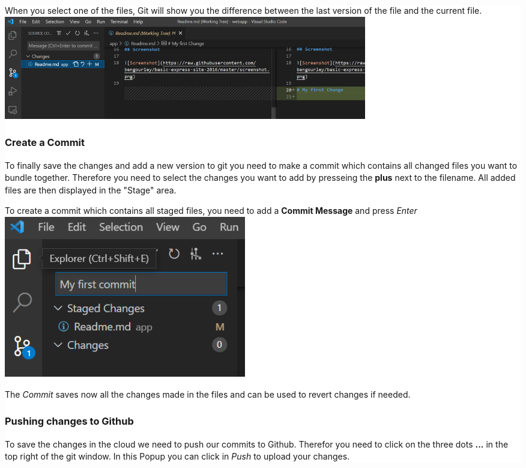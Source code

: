 When you select one of the files, Git will show you the difference between the last version of the file and the current file.
<br><img src="./images/changes_in_git.PNG" width="600"/><br>

### Create a Commit

To finally save the changes and add a new version to git you need to make a commit which contains all changed files you want to bundle together. Therefore you need to select the changes you want to add by presseing the **plus** next to the filename. All added files are then displayed in the "Stage" area.

To create a commit which contains all staged files, you need to add a **Commit Message** and press *Enter* 
<br><img src="./images/create_commit.PNG" width="400"/><br>

The *Commit* saves now all the changes made in the files and can be used to revert changes if needed.

### Pushing changes to Github

To save the changes in the cloud we need to push our commits to Github. Therefor you need to click on the three dots **...** in the top right of the git window.
In this Popup you can click in *Push* to upload your changes.